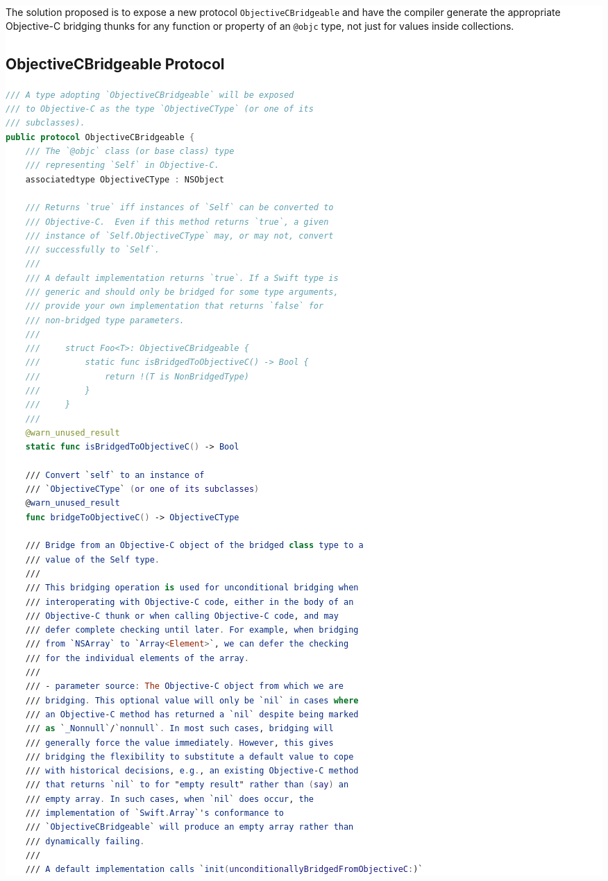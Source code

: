 The solution proposed is to expose a new protocol `ObjectiveCBridgeable` and have the compiler generate the appropriate Objective-C bridging thunks for any function or property of an `@objc` type, not just for values inside collections. 


## ObjectiveCBridgeable Protocol

```swift
/// A type adopting `ObjectiveCBridgeable` will be exposed
/// to Objective-C as the type `ObjectiveCType` (or one of its
/// subclasses).
public protocol ObjectiveCBridgeable {
    /// The `@objc` class (or base class) type
    /// representing `Self` in Objective-C.
    associatedtype ObjectiveCType : NSObject

    /// Returns `true` iff instances of `Self` can be converted to
    /// Objective-C.  Even if this method returns `true`, a given
    /// instance of `Self.ObjectiveCType` may, or may not, convert
    /// successfully to `Self`.
    ///
    /// A default implementation returns `true`. If a Swift type is 
    /// generic and should only be bridged for some type arguments,
    /// provide your own implementation that returns `false` for
    /// non-bridged type parameters.
    ///
    ///     struct Foo<T>: ObjectiveCBridgeable {
    ///         static func isBridgedToObjectiveC() -> Bool {
    ///             return !(T is NonBridgedType)
    ///         }
    ///     }
    ///
    @warn_unused_result
    static func isBridgedToObjectiveC() -> Bool

    /// Convert `self` to an instance of 
    /// `ObjectiveCType` (or one of its subclasses)
    @warn_unused_result
    func bridgeToObjectiveC() -> ObjectiveCType

    /// Bridge from an Objective-C object of the bridged class type to a
    /// value of the Self type.
    ///
    /// This bridging operation is used for unconditional bridging when
    /// interoperating with Objective-C code, either in the body of an
    /// Objective-C thunk or when calling Objective-C code, and may
    /// defer complete checking until later. For example, when bridging
    /// from `NSArray` to `Array<Element>`, we can defer the checking
    /// for the individual elements of the array.
    ///
    /// - parameter source: The Objective-C object from which we are
    /// bridging. This optional value will only be `nil` in cases where
    /// an Objective-C method has returned a `nil` despite being marked
    /// as `_Nonnull`/`nonnull`. In most such cases, bridging will
    /// generally force the value immediately. However, this gives
    /// bridging the flexibility to substitute a default value to cope
    /// with historical decisions, e.g., an existing Objective-C method
    /// that returns `nil` to for "empty result" rather than (say) an
    /// empty array. In such cases, when `nil` does occur, the
    /// implementation of `Swift.Array`'s conformance to
    /// `ObjectiveCBridgeable` will produce an empty array rather than
    /// dynamically failing.
    ///
    /// A default implementation calls `init(unconditionallyBridgedFromObjectiveC:)`
```